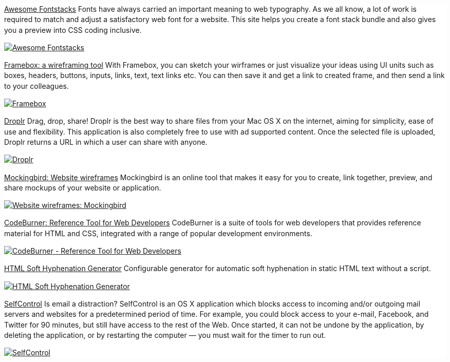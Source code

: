 <a href="https://awesome-fontstacks.com/">Awesome Fontstacks</a>
Fonts have always carried an important meaning to web typography. As we all know, a lot of work is required to match and adjust a satisfactory web font for a website. This site helps you create a font stack bundle and also gives you a preview into CSS coding inclusive.

[![Awesome Fontstacks](https://archive.smashing.media/assets/344dbf88-fdf9-42bb-adb4-46f01eedd629/131c5564-1873-4170-a694-b92b708ba6e9/useful-x.jpg)](https://awesome-fontstacks.com/)

<a href="https://framebox.org">Framebox: a wireframing tool</a>
With Framebox, you can sketch your wirframes or just visualize your ideas using UI units such as boxes, headers, buttons, inputs, links, text, text links etc. You can then save it and get a link to created frame, and then send a link to your colleagues.

[![Framebox](https://archive.smashing.media/assets/344dbf88-fdf9-42bb-adb4-46f01eedd629/e4a97f6e-548c-46eb-bce1-4a1fc4e59126/useful-281.jpg)](https://framebox.org)

<a href="https://d.pr/hello">Droplr</a>
Drag, drop, share! Droplr is the best way to share files from your Mac OS X on the internet, aiming for simplicity, ease of use and flexibility. This application is also completely free to use with ad supported content. Once the selected file is uploaded, Droplr returns a URL in which a user can share with anyone.

[![Droplr](https://archive.smashing.media/assets/344dbf88-fdf9-42bb-adb4-46f01eedd629/f69ff464-4803-43fe-8753-227d98935605/useful-238.jpg)](https://d.pr/hello)

<a href="https://gomockingbird.com/">Mockingbird: Website wireframes</a>
Mockingbird is an online tool that makes it easy for you to create, link together, preview, and share mockups of your website or application.

[![Website wireframes: Mockingbird](https://archive.smashing.media/assets/344dbf88-fdf9-42bb-adb4-46f01eedd629/1dd2a1bc-dbc5-47e9-a310-3d69921a3c68/useful-250.jpg)](https://gomockingbird.com/)

<a href="https://tools.sitepoint.com/codeburner/">CodeBurner: Reference Tool for Web Developers</a>
CodeBurner is a suite of tools for web developers that provides reference material for HTML and CSS, integrated with a range of popular development environments.

[![CodeBurner - Reference Tool for Web Developers](https://archive.smashing.media/assets/344dbf88-fdf9-42bb-adb4-46f01eedd629/098fde1e-5886-4f72-b4b3-fb1ae6d1573d/useful-172.jpg)](https://tools.sitepoint.com/codeburner/)

<a href="https://yellowgreen.de/soft-hyphenation-generator">HTML Soft Hyphenation Generator</a>
Configurable generator for automatic soft hyphenation in static HTML text without a script.

[![HTML Soft Hyphenation Generator](https://archive.smashing.media/assets/344dbf88-fdf9-42bb-adb4-46f01eedd629/1e7cd322-9b21-4713-9aa1-a87a6799cbd0/useful-137.jpg)](https://yellowgreen.de/soft-hyphenation-generator)

<a href="https://visitsteve.com/work/selfcontrol/">SelfControl</a>
Is email a distraction? SelfControl is an OS X application which blocks access to incoming and/or outgoing mail servers and websites for a predetermined period of time. For example, you could block access to your e-mail, Facebook, and Twitter for 90 minutes, but still have access to the rest of the Web. Once started, it can not be undone by the application, by deleting the application, or by restarting the computer — you must wait for the timer to run out.

[![SelfControl](https://archive.smashing.media/assets/344dbf88-fdf9-42bb-adb4-46f01eedd629/74762f97-7a21-4e23-9e43-a806793a194e/useful-257.jpg)](https://visitsteve.com/work/selfcontrol/)
